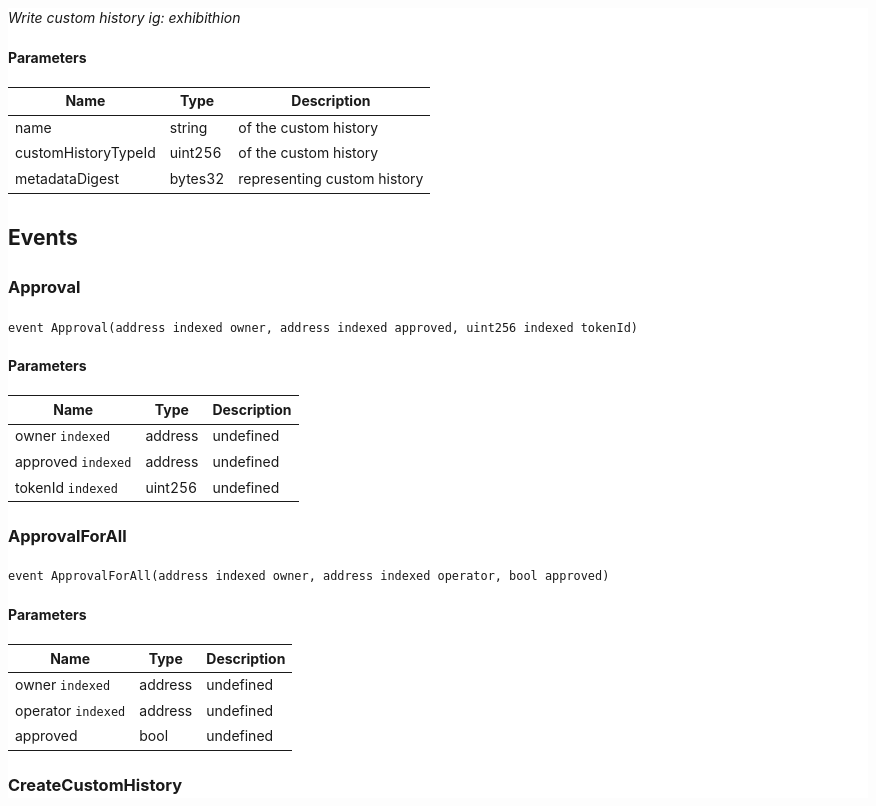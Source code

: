 

*Write custom history ig: exhibithion*

#### Parameters

| Name | Type | Description |
|---|---|---|
| name | string | of the custom history |
| customHistoryTypeId | uint256 | of the custom history |
| metadataDigest | bytes32 | representing custom history |



## Events

### Approval

```solidity
event Approval(address indexed owner, address indexed approved, uint256 indexed tokenId)
```





#### Parameters

| Name | Type | Description |
|---|---|---|
| owner `indexed` | address | undefined |
| approved `indexed` | address | undefined |
| tokenId `indexed` | uint256 | undefined |

### ApprovalForAll

```solidity
event ApprovalForAll(address indexed owner, address indexed operator, bool approved)
```





#### Parameters

| Name | Type | Description |
|---|---|---|
| owner `indexed` | address | undefined |
| operator `indexed` | address | undefined |
| approved  | bool | undefined |

### CreateCustomHistory
